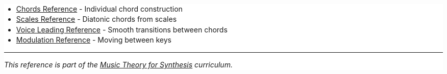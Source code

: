 - [Chords Reference](chords_reference.md) - Individual chord construction
- [Scales Reference](scales_reference.md) - Diatonic chords from scales
- [Voice Leading Reference](voice_leading_reference.md) - Smooth transitions between chords
- [Modulation Reference](modulation_reference.md) - Moving between keys

---

*This reference is part of the [Music Theory for Synthesis](../README.md) curriculum.*